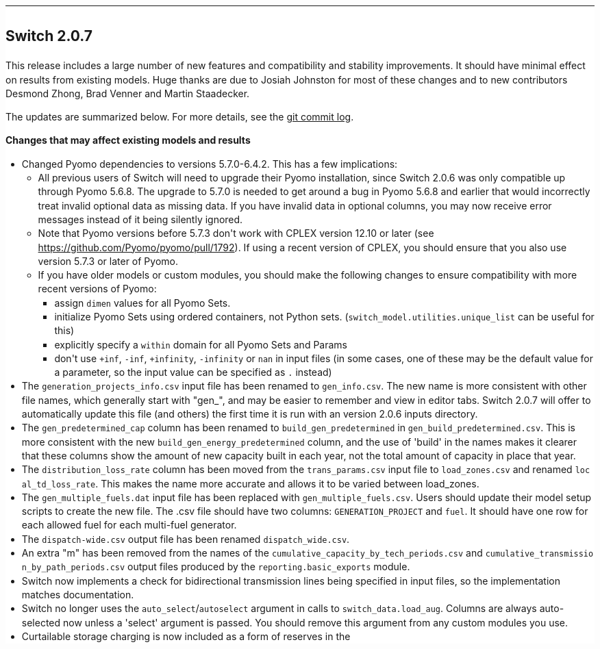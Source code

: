 -------------------------------------------------------------------------------
Switch 2.0.7
-------------------------------------------------------------------------------
This release includes a large number of new features and compatibility and
stability improvements. It should have minimal effect on results from existing
models. Huge thanks are due to Josiah Johnston for most of these changes and to
new contributors Desmond Zhong, Brad Venner and Martin Staadecker.

The updates are summarized below. For more details, see the [git commit log](https://github.com/switch-model/switch/blob/master/updates207.txt).

**Changes that may affect existing models and results**

- Changed Pyomo dependencies to versions 5.7.0-6.4.2. This has a few implications:
  - All previous users of Switch will need to upgrade their Pyomo installation,
    since Switch 2.0.6 was only compatible up through Pyomo 5.6.8. The upgrade
    to 5.7.0 is needed to get around a bug in Pyomo 5.6.8 and earlier that would
    incorrectly treat invalid optional data as missing data. If you have invalid
    data in optional columns, you may now receive error messages instead of it
    being silently ignored.
  - Note that Pyomo versions before 5.7.3 don't work with CPLEX version 12.10 or
    later (see https://github.com/Pyomo/pyomo/pull/1792). If using a recent
    version of CPLEX, you should ensure that you also use version 5.7.3 or later
    of Pyomo.
  - If you have older models or custom modules, you should make the following
    changes to ensure compatibility with more recent versions of Pyomo:
    - assign `dimen` values for all Pyomo Sets.
    - initialize Pyomo Sets using ordered containers, not Python sets.
      (`switch_model.utilities.unique_list` can be useful for this)
    - explicitly specify a `within` domain for all Pyomo Sets and Params
    - don't use `+inf`, `-inf`, `+infinity`, `-infinity` or `nan` in input files
      (in some cases, one of these may be the default value for a parameter, so
      the input value can be specified as `.` instead)
- The `generation_projects_info.csv` input file has been renamed to
  `gen_info.csv`. The new name is more consistent with other file names, which
  generally start with "gen_", and may be easier to remember and view in editor
  tabs. Switch 2.0.7 will offer to automatically update this file (and
  others) the first time it is run with an version 2.0.6 inputs directory.
- The `gen_predetermined_cap` column has been renamed to
  `build_gen_predetermined` in `gen_build_predetermined.csv`. This is more
  consistent with the new `build_gen_energy_predetermined` column, and the use
  of 'build' in the names makes it clearer that these columns show the amount of
  new capacity built in each year, not the total amount of capacity in place
  that year.
- The `distribution_loss_rate` column has been moved from the `trans_params.csv`
  input file to `load_zones.csv` and renamed `local_td_loss_rate`. This makes
  the name more accurate and allows it to be varied between load_zones.
- The `gen_multiple_fuels.dat` input file has been replaced with
  `gen_multiple_fuels.csv`. Users should update their model setup scripts to
  create the new file. The .csv file should have two columns: `GENERATION_PROJECT`
  and `fuel`. It should have one row for each allowed fuel for each multi-fuel
  generator.
- The `dispatch-wide.csv` output file has been renamed `dispatch_wide.csv`.
- An extra "m" has been removed from the names of the
  `cumulative_capacity_by_tech_periods.csv` and
  `cumulative_transmission_by_path_periods.csv` output files produced by the
  `reporting.basic_exports` module.
- Switch now implements a check for bidirectional transmission lines being
  specified in input files, so the implementation matches documentation.
- Switch no longer uses the `auto_select`/`autoselect` argument in calls to
  `switch_data.load_aug`. Columns are always auto-selected now unless a 'select'
  argument is passed. You should remove this argument from any custom modules
  you use.
- Curtailable storage charging is now included as a form of reserves in the
